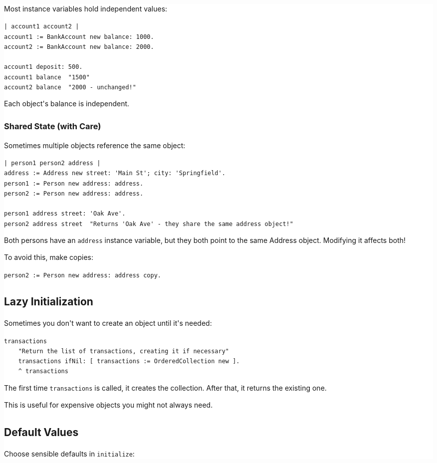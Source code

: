 Most instance variables hold independent values:

```smalltalk
| account1 account2 |
account1 := BankAccount new balance: 1000.
account2 := BankAccount new balance: 2000.

account1 deposit: 500.
account1 balance  "1500"
account2 balance  "2000 - unchanged!"
```

Each object's balance is independent.

### Shared State (with Care)

Sometimes multiple objects reference the same object:

```smalltalk
| person1 person2 address |
address := Address new street: 'Main St'; city: 'Springfield'.
person1 := Person new address: address.
person2 := Person new address: address.

person1 address street: 'Oak Ave'.
person2 address street  "Returns 'Oak Ave' - they share the same address object!"
```

Both persons have an `address` instance variable, but they both point to the same Address object. Modifying it affects both!

To avoid this, make copies:

```smalltalk
person2 := Person new address: address copy.
```

## Lazy Initialization

Sometimes you don't want to create an object until it's needed:

```smalltalk
transactions
    "Return the list of transactions, creating it if necessary"
    transactions ifNil: [ transactions := OrderedCollection new ].
    ^ transactions
```

The first time `transactions` is called, it creates the collection. After that, it returns the existing one.

This is useful for expensive objects you might not always need.

## Default Values

Choose sensible defaults in `initialize`:
